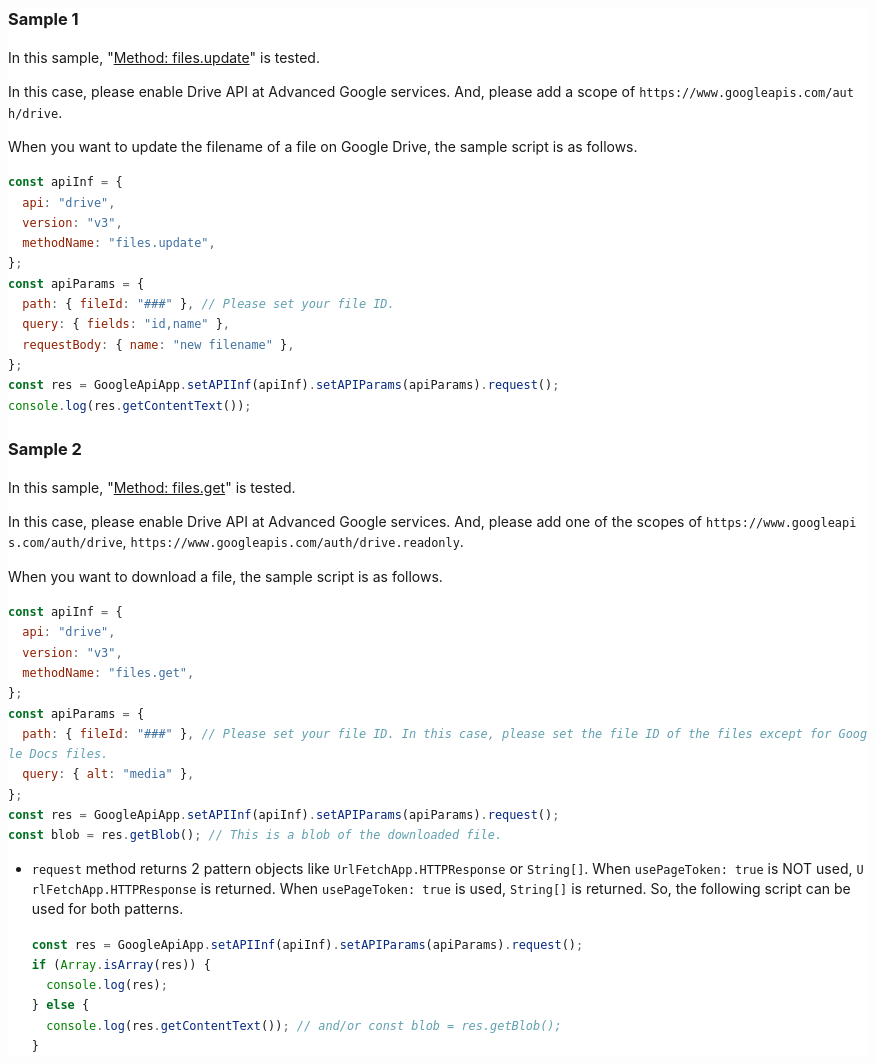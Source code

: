 ### Sample 1

In this sample, "[Method: files.update](https://developers.google.com/drive/api/reference/rest/v3/files/update)" is tested.

In this case, please enable Drive API at Advanced Google services. And, please add a scope of `https://www.googleapis.com/auth/drive`.

When you want to update the filename of a file on Google Drive, the sample script is as follows.

```javascript
const apiInf = {
  api: "drive",
  version: "v3",
  methodName: "files.update",
};
const apiParams = {
  path: { fileId: "###" }, // Please set your file ID.
  query: { fields: "id,name" },
  requestBody: { name: "new filename" },
};
const res = GoogleApiApp.setAPIInf(apiInf).setAPIParams(apiParams).request();
console.log(res.getContentText());
```

### Sample 2

In this sample, "[Method: files.get](https://developers.google.com/drive/api/reference/rest/v3/files/get)" is tested.

In this case, please enable Drive API at Advanced Google services. And, please add one of the scopes of `https://www.googleapis.com/auth/drive`, `https://www.googleapis.com/auth/drive.readonly`.

When you want to download a file, the sample script is as follows.

```javascript
const apiInf = {
  api: "drive",
  version: "v3",
  methodName: "files.get",
};
const apiParams = {
  path: { fileId: "###" }, // Please set your file ID. In this case, please set the file ID of the files except for Google Docs files.
  query: { alt: "media" },
};
const res = GoogleApiApp.setAPIInf(apiInf).setAPIParams(apiParams).request();
const blob = res.getBlob(); // This is a blob of the downloaded file.
```

- `request` method returns 2 pattern objects like `UrlFetchApp.HTTPResponse` or `String[]`. When `usePageToken: true` is NOT used, `UrlFetchApp.HTTPResponse` is returned. When `usePageToken: true` is used, `String[]` is returned. So, the following script can be used for both patterns.

  ```javascript
  const res = GoogleApiApp.setAPIInf(apiInf).setAPIParams(apiParams).request();
  if (Array.isArray(res)) {
    console.log(res);
  } else {
    console.log(res.getContentText()); // and/or const blob = res.getBlob();
  }
  ```
